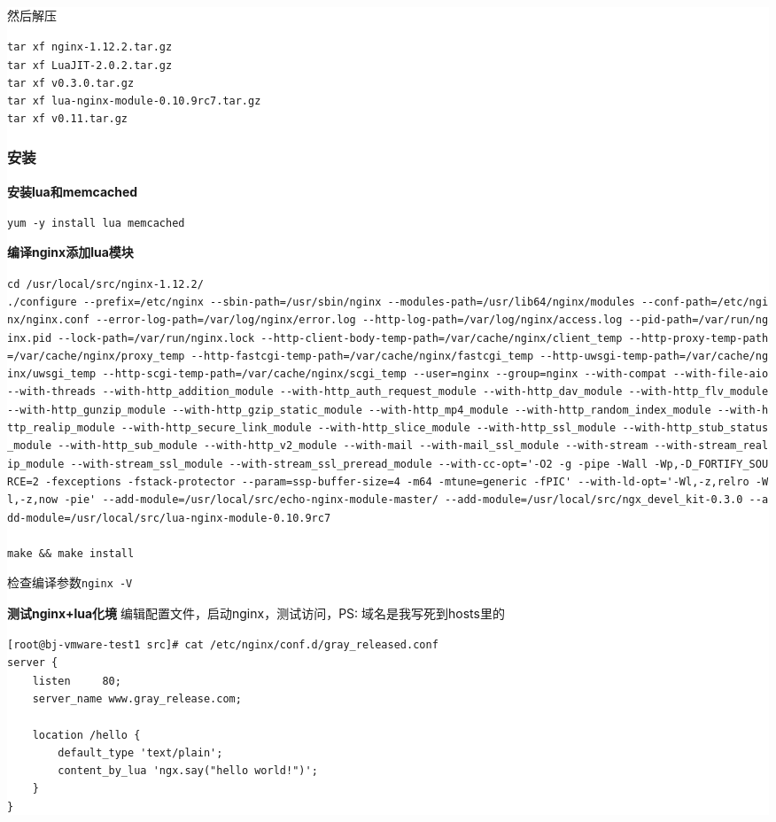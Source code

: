 然后解压
```
tar xf nginx-1.12.2.tar.gz
tar xf LuaJIT-2.0.2.tar.gz
tar xf v0.3.0.tar.gz
tar xf lua-nginx-module-0.10.9rc7.tar.gz
tar xf v0.11.tar.gz
```

### 安装
**安装lua和memcached**
```
yum -y install lua memcached
```


**编译nginx添加lua模块**
```
cd /usr/local/src/nginx-1.12.2/
./configure --prefix=/etc/nginx --sbin-path=/usr/sbin/nginx --modules-path=/usr/lib64/nginx/modules --conf-path=/etc/nginx/nginx.conf --error-log-path=/var/log/nginx/error.log --http-log-path=/var/log/nginx/access.log --pid-path=/var/run/nginx.pid --lock-path=/var/run/nginx.lock --http-client-body-temp-path=/var/cache/nginx/client_temp --http-proxy-temp-path=/var/cache/nginx/proxy_temp --http-fastcgi-temp-path=/var/cache/nginx/fastcgi_temp --http-uwsgi-temp-path=/var/cache/nginx/uwsgi_temp --http-scgi-temp-path=/var/cache/nginx/scgi_temp --user=nginx --group=nginx --with-compat --with-file-aio --with-threads --with-http_addition_module --with-http_auth_request_module --with-http_dav_module --with-http_flv_module --with-http_gunzip_module --with-http_gzip_static_module --with-http_mp4_module --with-http_random_index_module --with-http_realip_module --with-http_secure_link_module --with-http_slice_module --with-http_ssl_module --with-http_stub_status_module --with-http_sub_module --with-http_v2_module --with-mail --with-mail_ssl_module --with-stream --with-stream_realip_module --with-stream_ssl_module --with-stream_ssl_preread_module --with-cc-opt='-O2 -g -pipe -Wall -Wp,-D_FORTIFY_SOURCE=2 -fexceptions -fstack-protector --param=ssp-buffer-size=4 -m64 -mtune=generic -fPIC' --with-ld-opt='-Wl,-z,relro -Wl,-z,now -pie' --add-module=/usr/local/src/echo-nginx-module-master/ --add-module=/usr/local/src/ngx_devel_kit-0.3.0 --add-module=/usr/local/src/lua-nginx-module-0.10.9rc7

make && make install
```

检查编译参数`nginx -V`


**测试nginx+lua化境**
编辑配置文件，启动nginx，测试访问，PS: 域名是我写死到hosts里的
```
[root@bj-vmware-test1 src]# cat /etc/nginx/conf.d/gray_released.conf 
server {
    listen     80;
    server_name www.gray_release.com;
 
    location /hello {
        default_type 'text/plain';
        content_by_lua 'ngx.say("hello world!")';
    }
}
```
